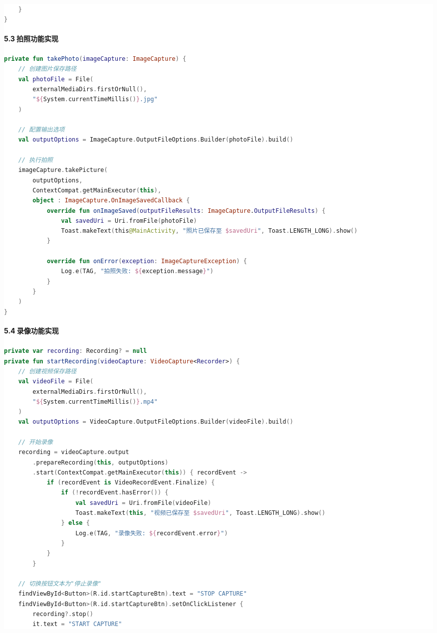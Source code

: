 ```kotlin
    }
}
```

#### 5.3 拍照功能实现
```kotlin
private fun takePhoto(imageCapture: ImageCapture) {
    // 创建图片保存路径
    val photoFile = File(
        externalMediaDirs.firstOrNull(),
        "${System.currentTimeMillis()}.jpg"
    )

    // 配置输出选项
    val outputOptions = ImageCapture.OutputFileOptions.Builder(photoFile).build()

    // 执行拍照
    imageCapture.takePicture(
        outputOptions,
        ContextCompat.getMainExecutor(this),
        object : ImageCapture.OnImageSavedCallback {
            override fun onImageSaved(outputFileResults: ImageCapture.OutputFileResults) {
                val savedUri = Uri.fromFile(photoFile)
                Toast.makeText(this@MainActivity, "照片已保存至 $savedUri", Toast.LENGTH_LONG).show()
            }

            override fun onError(exception: ImageCaptureException) {
                Log.e(TAG, "拍照失败: ${exception.message}")
            }
        }
    )
}
```

#### 5.4 录像功能实现
```kotlin
private var recording: Recording? = null
private fun startRecording(videoCapture: VideoCapture<Recorder>) {
    // 创建视频保存路径
    val videoFile = File(
        externalMediaDirs.firstOrNull(),
        "${System.currentTimeMillis()}.mp4"
    )
    val outputOptions = VideoCapture.OutputFileOptions.Builder(videoFile).build()

    // 开始录像
    recording = videoCapture.output
        .prepareRecording(this, outputOptions)
        .start(ContextCompat.getMainExecutor(this)) { recordEvent ->
            if (recordEvent is VideoRecordEvent.Finalize) {
                if (!recordEvent.hasError()) {
                    val savedUri = Uri.fromFile(videoFile)
                    Toast.makeText(this, "视频已保存至 $savedUri", Toast.LENGTH_LONG).show()
                } else {
                    Log.e(TAG, "录像失败: ${recordEvent.error}")
                }
            }
        }

    // 切换按钮文本为"停止录像"
    findViewById<Button>(R.id.startCaptureBtn).text = "STOP CAPTURE"
    findViewById<Button>(R.id.startCaptureBtn).setOnClickListener {
        recording?.stop()
        it.text = "START CAPTURE"
```